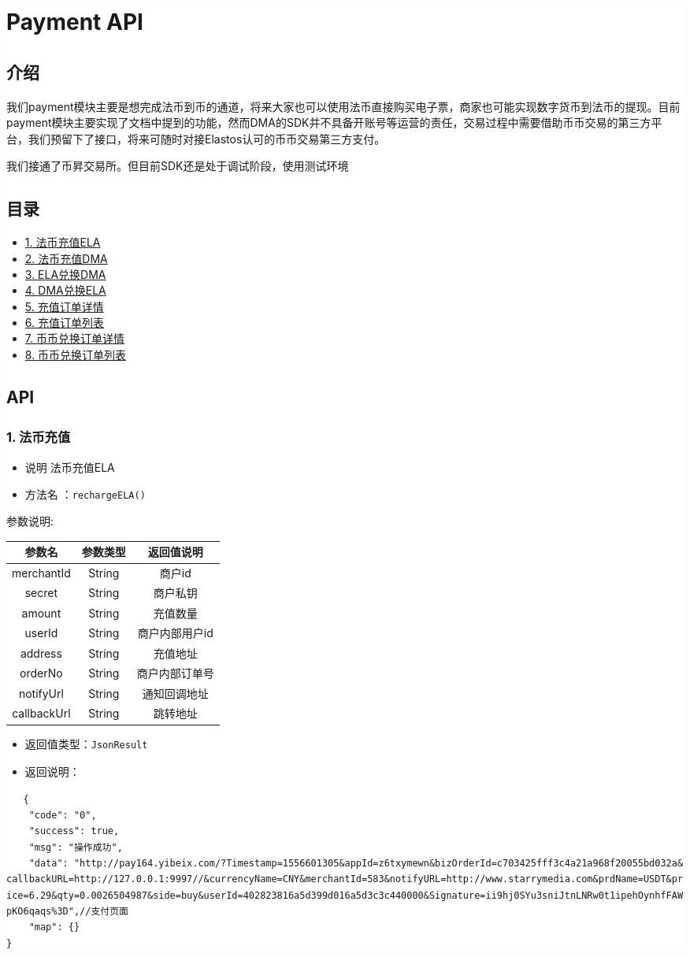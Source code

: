 ﻿# Payment API

## **介绍**
我们payment模块主要是想完成法币到币的通道，将来大家也可以使用法币直接购买电子票，商家也可能实现数字货币到法币的提现。目前payment模块主要实现了文档中提到的功能，然而DMA的SDK并不具备开账号等运营的责任，交易过程中需要借助币币交易的第三方平台，我们预留下了接口，将来可随时对接Elastos认可的币币交易第三方支付。

我们接通了币昇交易所。但目前SDK还是处于调试阶段，使用测试环境


## **目录**

- [1. 法币充值ELA](#1-法币充值)
- [2. 法币充值DMA](#2-法币充值)
- [3. ELA兑换DMA](#3-币币兑换)
- [4. DMA兑换ELA](#4-币币兑换)
- [5. 充值订单详情](#5-充值订单详情)
- [6. 充值订单列表](#6-充值订单列表)
- [7. 币币兑换订单详情](#7-币币兑换订单详情)
- [8. 币币兑换订单列表](#8-币币兑换订单列表)


##  **API**

###  1. 法币充值

-   说明 法币充值ELA

-   方法名 ：` rechargeELA() `

参数说明:

| 参数名 | 参数类型 | 返回值说明|
| :----:| :----:  | :----:  |
| merchantId | String  | 商户id|
| secret |  String  |商户私钥|
| amount | String  |充值数量|
| userId | String  |商户内部用户id|
| address | String   | 充值地址|
| orderNo | String   | 商户内部订单号|
| notifyUrl | String   | 通知回调地址|
| callbackUrl | String   | 跳转地址|


-   返回值类型：`JsonResult`

-   返回说明：

```
   {
	"code": "0",
	"success": true,
	"msg": "操作成功",
	"data": "http://pay164.yibeix.com/?Timestamp=1556601305&appId=z6txymewn&bizOrderId=c703425fff3c4a21a968f20055bd032a&callbackURL=http://127.0.0.1:9997//&currencyName=CNY&merchantId=583&notifyURL=http://www.starrymedia.com&prdName=USDT&price=6.29&qty=0.0026504987&side=buy&userId=402823816a5d399d016a5d3c3c440000&Signature=ii9hj0SYu3sniJtnLNRw0t1ipehOynhfFAWpKO6qaqs%3D",//支付页面
	"map": {}
}
```
